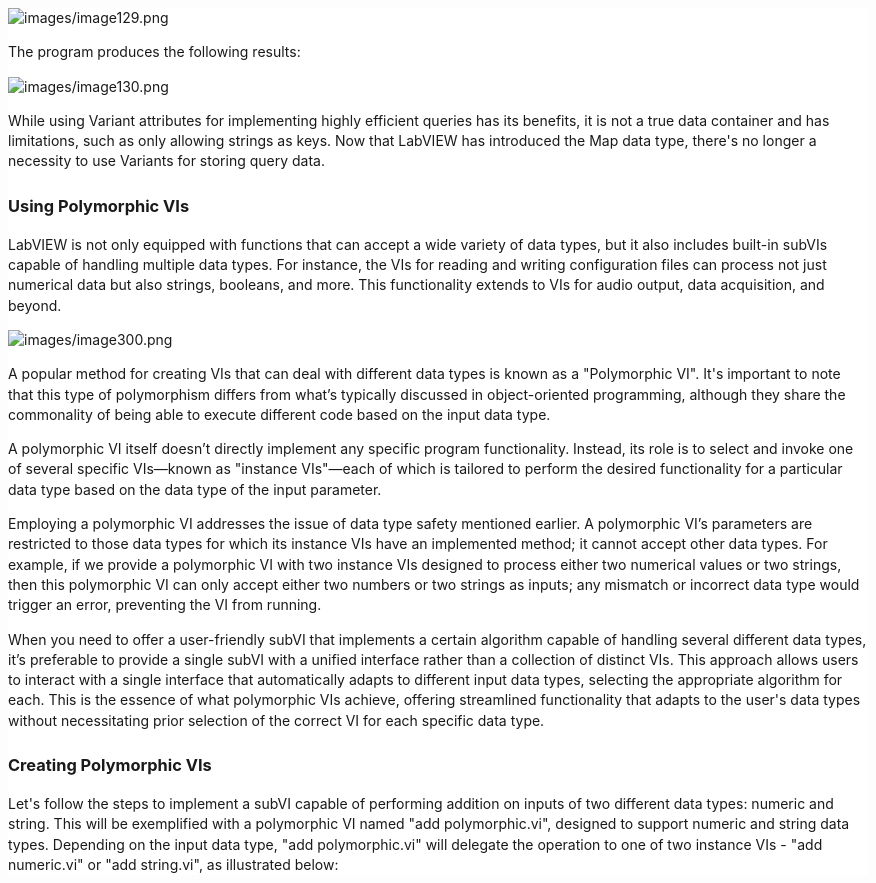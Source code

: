 ![images/image129.png](../../../../docs/images/image129.png "Block diagram for a program implementing a Dictionary container using Variant attributes")

The program produces the following results:

![images/image130.png](../../../../docs/images/image130.png "Program output for implementing a dictionary container using Variant attributes")

While using Variant attributes for implementing highly efficient queries has its benefits, it is not a true data container and has limitations, such as only allowing strings as keys. Now that LabVIEW has introduced the Map data type, there's no longer a necessity to use Variants for storing query data.


### Using Polymorphic VIs

LabVIEW is not only equipped with functions that can accept a wide variety of data types, but it also includes built-in subVIs capable of handling multiple data types. For instance, the VIs for reading and writing configuration files can process not just numerical data but also strings, booleans, and more. This functionality extends to VIs for audio output, data acquisition, and beyond.

![images/image300.png](../../../../docs/images/image300.png "Examples of LabVIEW's built-in polymorphic VIs")

A popular method for creating VIs that can deal with different data types is known as a "Polymorphic VI". It's important to note that this type of polymorphism differs from what’s typically discussed in object-oriented programming, although they share the commonality of being able to execute different code based on the input data type.

A polymorphic VI itself doesn’t directly implement any specific program functionality. Instead, its role is to select and invoke one of several specific VIs—known as "instance VIs"—each of which is tailored to perform the desired functionality for a particular data type based on the data type of the input parameter.

Employing a polymorphic VI addresses the issue of data type safety mentioned earlier. A polymorphic VI’s parameters are restricted to those data types for which its instance VIs have an implemented method; it cannot accept other data types. For example, if we provide a polymorphic VI with two instance VIs designed to process either two numerical values or two strings, then this polymorphic VI can only accept either two numbers or two strings as inputs; any mismatch or incorrect data type would trigger an error, preventing the VI from running.

When you need to offer a user-friendly subVI that implements a certain algorithm capable of handling several different data types, it’s preferable to provide a single subVI with a unified interface rather than a collection of distinct VIs. This approach allows users to interact with a single interface that automatically adapts to different input data types, selecting the appropriate algorithm for each. This is the essence of what polymorphic VIs achieve, offering streamlined functionality that adapts to the user's data types without necessitating prior selection of the correct VI for each specific data type.


### Creating Polymorphic VIs

Let's follow the steps to implement a subVI capable of performing addition on inputs of two different data types: numeric and string. This will be exemplified with a polymorphic VI named "add polymorphic.vi", designed to support numeric and string data types. Depending on the input data type, "add polymorphic.vi" will delegate the operation to one of two instance VIs - "add numeric.vi" or "add string.vi", as illustrated below:
